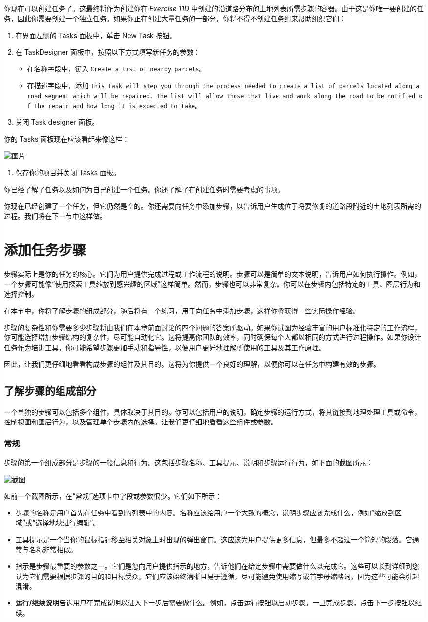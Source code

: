 你现在可以创建任务了。这最终将作为创建你在 *Exercise 11D* 中创建的沿道路分布的土地列表所需步骤的容器。由于这是你唯一要创建的任务，因此你需要创建一个独立任务。如果你正在创建大量任务的一部分，你将不得不创建任务组来帮助组织它们：

1.  在界面左侧的 Tasks 面板中，单击 New Task 按钮。

1.  在 TaskDesigner 面板中，按照以下方式填写新任务的参数：

    +   在名称字段中，键入 `Create a list of nearby parcels`。

    +   在描述字段中，添加 `This task will step you through the process needed to create a list of parcels located along a road segment which will be repaired. The list will allow those that live and work along the road to be notified of the repair and how long it is expected to take`。

1.  关闭 Task designer 面板。

你的 Tasks 面板现在应该看起来像这样：

![图片](img/f69f94d5-5775-45b0-acf4-edd410487f4c.png)

1.  保存你的项目并关闭 Tasks 面板。

你已经了解了任务以及如何为自己创建一个任务。你还了解了在创建任务时需要考虑的事项。

你现在已经创建了一个任务，但它仍然是空的。你还需要向任务中添加步骤，以告诉用户生成位于将要修复的道路段附近的土地列表所需的过程。我们将在下一节中这样做。

# 添加任务步骤

步骤实际上是你的任务的核心。它们为用户提供完成过程或工作流程的说明。步骤可以是简单的文本说明，告诉用户如何执行操作。例如，一个步骤可能像“使用探索工具缩放到感兴趣的区域”这样简单。然而，步骤也可以非常复杂。你可以在步骤内包括特定的工具、图层行为和选择控制。

在本节中，你将了解步骤的组成部分，随后将有一个练习，用于向任务中添加步骤，这样你将获得一些实际操作经验。

步骤的复杂性和你需要多少步骤将由我们在本章前面讨论的四个问题的答案所驱动。如果你试图为经验丰富的用户标准化特定的工作流程，你可能选择增加步骤结构的复杂性，尽可能自动化它。这将提高你团队的效率，同时确保每个人都以相同的方式进行过程操作。如果你设计任务作为培训工具，你可能希望步骤更加手动和指导性，以便用户更好地理解所使用的工具及其工作原理。

因此，让我们更仔细地看看构成步骤的组件及其目的。这将为你提供一个良好的理解，以便你可以在任务中构建有效的步骤。

## 了解步骤的组成部分

一个单独的步骤可以包括多个组件，具体取决于其目的。你可以包括用户的说明，确定步骤的运行方式，将其链接到地理处理工具或命令，控制视图和图层行为，以及管理单个步骤内的选择。让我们更仔细地看看这些组件或参数。

### 常规

步骤的第一个组成部分是步骤的一般信息和行为。这包括步骤名称、工具提示、说明和步骤运行行为，如下面的截图所示：

![截图](img/0815a876-2864-4c33-b9c6-5f8453dc9c7b.png)

如前一个截图所示，在“常规”选项卡中字段或参数很少。它们如下所示：

+   步骤的名称是用户首先在任务中看到的列表中的内容。名称应该给用户一个大致的概念，说明步骤应该完成什么，例如“缩放到区域”或“选择地块进行编辑”。

+   工具提示是一个当你的鼠标指针移至相关对象上时出现的弹出窗口。这应该为用户提供更多信息，但最多不超过一个简短的段落。它通常与名称非常相似。

+   指示是步骤最重要的参数之一。它们是您向用户提供指示的地方，告诉他们在给定步骤中需要做什么以完成它。这些可以长到详细到您认为它们需要根据步骤的目的和目标受众。它们应该始终清晰且易于遵循。尽可能避免使用缩写或首字母缩略词，因为这些可能会引起混淆。

+   **运行/继续说明**告诉用户在完成说明以进入下一步后需要做什么。例如，点击运行按钮以启动步骤。一旦完成步骤，点击下一步按钮以继续。
